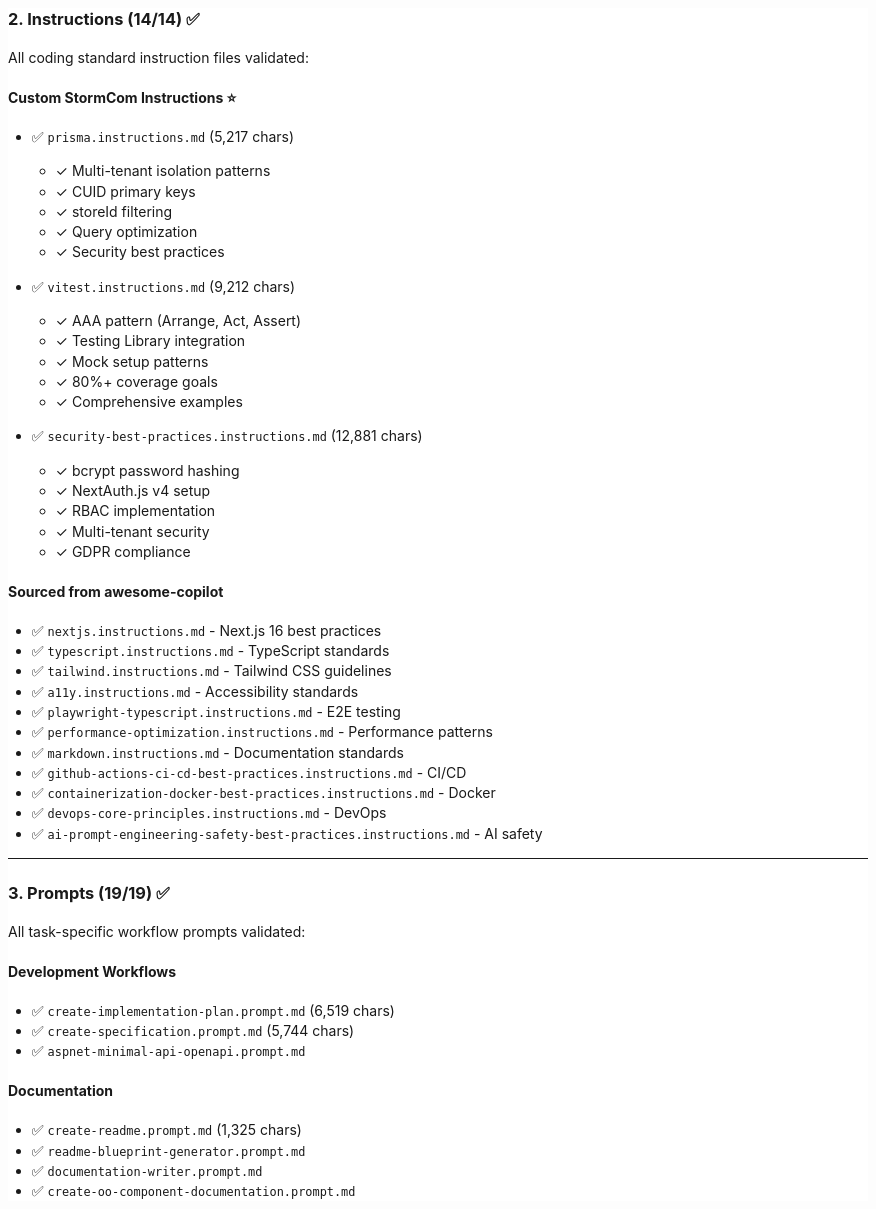 
### 2. Instructions (14/14) ✅

All coding standard instruction files validated:

#### Custom StormCom Instructions ⭐
- ✅ `prisma.instructions.md` (5,217 chars)
  - ✓ Multi-tenant isolation patterns
  - ✓ CUID primary keys
  - ✓ storeId filtering
  - ✓ Query optimization
  - ✓ Security best practices

- ✅ `vitest.instructions.md` (9,212 chars)
  - ✓ AAA pattern (Arrange, Act, Assert)
  - ✓ Testing Library integration
  - ✓ Mock setup patterns
  - ✓ 80%+ coverage goals
  - ✓ Comprehensive examples

- ✅ `security-best-practices.instructions.md` (12,881 chars)
  - ✓ bcrypt password hashing
  - ✓ NextAuth.js v4 setup
  - ✓ RBAC implementation
  - ✓ Multi-tenant security
  - ✓ GDPR compliance

#### Sourced from awesome-copilot
- ✅ `nextjs.instructions.md` - Next.js 16 best practices
- ✅ `typescript.instructions.md` - TypeScript standards
- ✅ `tailwind.instructions.md` - Tailwind CSS guidelines
- ✅ `a11y.instructions.md` - Accessibility standards
- ✅ `playwright-typescript.instructions.md` - E2E testing
- ✅ `performance-optimization.instructions.md` - Performance patterns
- ✅ `markdown.instructions.md` - Documentation standards
- ✅ `github-actions-ci-cd-best-practices.instructions.md` - CI/CD
- ✅ `containerization-docker-best-practices.instructions.md` - Docker
- ✅ `devops-core-principles.instructions.md` - DevOps
- ✅ `ai-prompt-engineering-safety-best-practices.instructions.md` - AI safety

---

### 3. Prompts (19/19) ✅

All task-specific workflow prompts validated:

#### Development Workflows
- ✅ `create-implementation-plan.prompt.md` (6,519 chars)
- ✅ `create-specification.prompt.md` (5,744 chars)
- ✅ `aspnet-minimal-api-openapi.prompt.md`

#### Documentation
- ✅ `create-readme.prompt.md` (1,325 chars)
- ✅ `readme-blueprint-generator.prompt.md`
- ✅ `documentation-writer.prompt.md`
- ✅ `create-oo-component-documentation.prompt.md`
